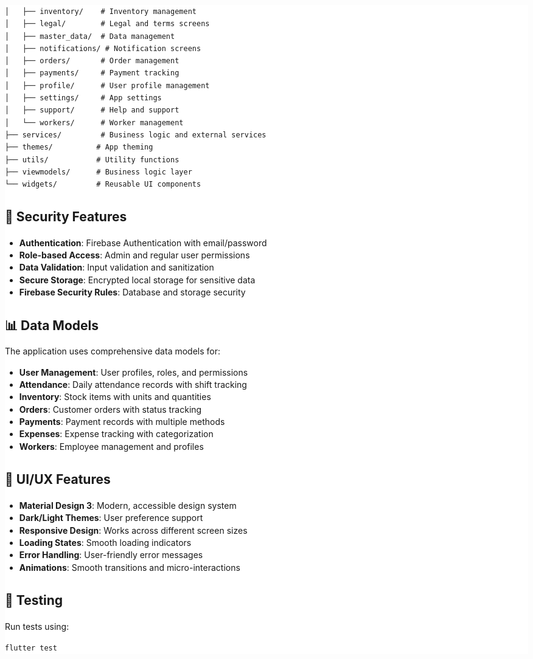 ```
│   ├── inventory/    # Inventory management
│   ├── legal/        # Legal and terms screens
│   ├── master_data/  # Data management
│   ├── notifications/ # Notification screens
│   ├── orders/       # Order management
│   ├── payments/     # Payment tracking
│   ├── profile/      # User profile management
│   ├── settings/     # App settings
│   ├── support/      # Help and support
│   └── workers/      # Worker management
├── services/         # Business logic and external services
├── themes/          # App theming
├── utils/           # Utility functions
├── viewmodels/      # Business logic layer
└── widgets/         # Reusable UI components
```

## 🔐 Security Features

- **Authentication**: Firebase Authentication with email/password
- **Role-based Access**: Admin and regular user permissions
- **Data Validation**: Input validation and sanitization
- **Secure Storage**: Encrypted local storage for sensitive data
- **Firebase Security Rules**: Database and storage security

## 📊 Data Models

The application uses comprehensive data models for:
- **User Management**: User profiles, roles, and permissions
- **Attendance**: Daily attendance records with shift tracking
- **Inventory**: Stock items with units and quantities
- **Orders**: Customer orders with status tracking
- **Payments**: Payment records with multiple methods
- **Expenses**: Expense tracking with categorization
- **Workers**: Employee management and profiles

## 🎨 UI/UX Features

- **Material Design 3**: Modern, accessible design system
- **Dark/Light Themes**: User preference support
- **Responsive Design**: Works across different screen sizes
- **Loading States**: Smooth loading indicators
- **Error Handling**: User-friendly error messages
- **Animations**: Smooth transitions and micro-interactions

## 🧪 Testing

Run tests using:
```bash
flutter test
```
